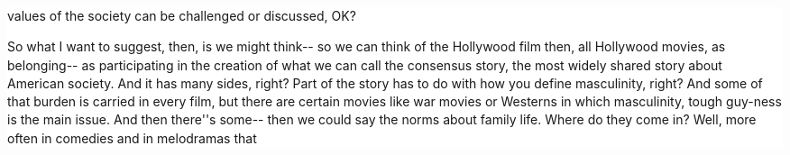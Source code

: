   <span m="883660">values</span> <span m="884180">of</span> <span m="884290">the</span>
  <span m="884390">society</span> <span m="884890">can</span> <span m="885050">be</span>
  <span m="885210">challenged</span> <span m="885790">or</span> <span m="886070">discussed,</span>
  <span m="886970">OK?</span></p><p><span m="887440">So</span> <span m="888180">what</span>
  <span m="888410">I</span> <span m="888460">want</span> <span m="888650">to</span>
  <span m="888710">suggest,</span> <span m="888990">then,</span> <span m="889270">is</span>
  <span m="890580">we</span> <span m="890700">might</span> <span m="890980">think--</span>
  <span m="891190">so</span> <span m="891310">we</span> <span m="891440">can</span>
  <span m="891630">think</span> <span m="891880">of</span> <span m="891970">the</span>
  <span m="892050">Hollywood</span> <span m="892500">film</span> <span m="892890">then,</span>
  <span m="893410">all</span> <span m="893840">Hollywood</span> <span m="894230">movies,</span>
  <span m="894760">as</span> <span m="894980">belonging--</span> <span m="896650">as</span>
  <span m="896950">participating</span> <span m="897770">in</span> <span m="897840">the</span>
  <span m="897930">creation</span> <span m="898430">of</span> <span m="898510">what</span>
  <span m="898660">we</span> <span m="898760">can</span> <span m="898920">call</span>
  <span m="899590">the</span> <span m="899770">consensus</span> <span m="900600">story,</span>
  <span m="901470">the</span> <span m="901820">most</span> <span m="902120">widely</span>
  <span m="902670">shared</span> <span m="903110">story</span> <span m="903750">about</span>
  <span m="904060">American</span> <span m="904480">society.</span> <span m="905130">And</span>
  <span m="905280">it has</span> <span m="905450">many</span> <span m="905760">sides,</span>
  <span m="906320">right?</span> <span m="906780">Part</span> <span m="907060">of</span>
  <span m="907150">the</span> <span m="907240">story</span> <span m="907570">has</span>
  <span m="907730">to</span> <span m="907840">do</span> <span m="907950">with</span>
  <span m="908060">how</span> <span m="908200">you</span> <span m="908330">define</span>
  <span m="908730">masculinity,</span> <span m="909770">right?</span> <span m="910280">And</span>
  <span m="910600">some</span> <span m="910880">of</span> <span m="910990">that</span>
  <span m="911460">burden</span> <span m="911890">is</span> <span m="912020">carried</span>
  <span m="912340">in</span> <span m="912440">every</span> <span m="912740">film,</span>
  <span m="913230">but</span> <span m="913450">there</span> <span m="913550">are</span>
  <span m="913600">certain</span> <span m="913920">movies</span> <span m="914250">like</span>
  <span m="914460">war</span> <span m="914690">movies</span> <span m="915090">or</span>
  <span m="915220">Westerns</span> <span m="915990">in</span> <span m="916130">which</span>
  <span m="916310">masculinity,</span> <span m="917440">tough</span> <span m="917760">guy-ness</span>
  <span m="918190">is</span> <span m="918350">the</span> <span m="918795">main</span>
  <span m="919130">issue.</span> <span m="919590">And</span> <span m="920010">then</span>
  <span m="920180">there''s</span> <span m="920370">some--</span> <span m="920810">then</span>
  <span m="921040">we</span> <span m="921140">could</span> <span m="921290">say</span>
  <span m="921440">the</span> <span m="921580">norms</span> <span m="921940">about</span>
  <span m="922230">family</span> <span m="922620">life.</span> <span m="922910">Where</span>
  <span m="923080">do</span> <span m="923130">they</span> <span m="923300">come</span>
  <span m="923520">in?</span> <span m="923630">Well,</span> <span m="924750">more</span>
  <span m="925040">often</span> <span m="925380">in</span> <span m="925490">comedies</span>
  <span m="926000">and in</span> <span m="926210">melodramas</span> <span m="926820">that</span>
